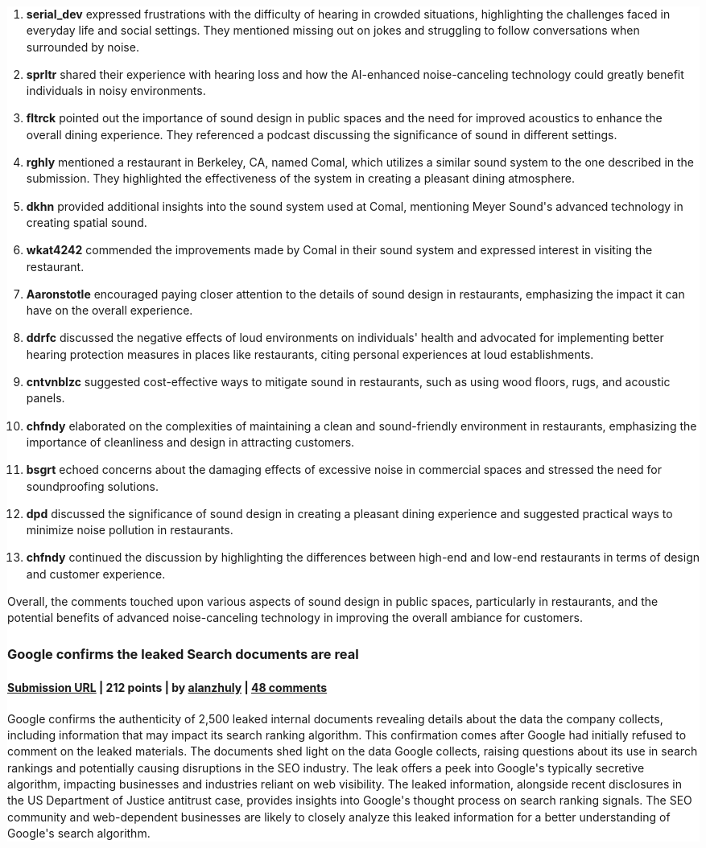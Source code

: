1. **serial_dev** expressed frustrations with the difficulty of hearing in crowded situations, highlighting the challenges faced in everyday life and social settings. They mentioned missing out on jokes and struggling to follow conversations when surrounded by noise.
  
2. **sprltr** shared their experience with hearing loss and how the AI-enhanced noise-canceling technology could greatly benefit individuals in noisy environments.
  
3. **fltrck** pointed out the importance of sound design in public spaces and the need for improved acoustics to enhance the overall dining experience. They referenced a podcast discussing the significance of sound in different settings.
  
4. **rghly** mentioned a restaurant in Berkeley, CA, named Comal, which utilizes a similar sound system to the one described in the submission. They highlighted the effectiveness of the system in creating a pleasant dining atmosphere.
  
5. **dkhn** provided additional insights into the sound system used at Comal, mentioning Meyer Sound's advanced technology in creating spatial sound.
  
6. **wkat4242** commended the improvements made by Comal in their sound system and expressed interest in visiting the restaurant.
  
7. **Aaronstotle** encouraged paying closer attention to the details of sound design in restaurants, emphasizing the impact it can have on the overall experience.
  
8. **ddrfc** discussed the negative effects of loud environments on individuals' health and advocated for implementing better hearing protection measures in places like restaurants, citing personal experiences at loud establishments.
  
9. **cntvnblzc** suggested cost-effective ways to mitigate sound in restaurants, such as using wood floors, rugs, and acoustic panels.
  
10. **chfndy** elaborated on the complexities of maintaining a clean and sound-friendly environment in restaurants, emphasizing the importance of cleanliness and design in attracting customers.
  
11. **bsgrt** echoed concerns about the damaging effects of excessive noise in commercial spaces and stressed the need for soundproofing solutions.
  
12. **dpd** discussed the significance of sound design in creating a pleasant dining experience and suggested practical ways to minimize noise pollution in restaurants.
  
13. **chfndy** continued the discussion by highlighting the differences between high-end and low-end restaurants in terms of design and customer experience.
  
Overall, the comments touched upon various aspects of sound design in public spaces, particularly in restaurants, and the potential benefits of advanced noise-canceling technology in improving the overall ambiance for customers.

### Google confirms the leaked Search documents are real

#### [Submission URL](https://www.theverge.com/2024/5/29/24167407/google-search-algorithm-documents-leak-confirmation) | 212 points | by [alanzhuly](https://news.ycombinator.com/user?id=alanzhuly) | [48 comments](https://news.ycombinator.com/item?id=40518016)

Google confirms the authenticity of 2,500 leaked internal documents revealing details about the data the company collects, including information that may impact its search ranking algorithm. This confirmation comes after Google had initially refused to comment on the leaked materials. The documents shed light on the data Google collects, raising questions about its use in search rankings and potentially causing disruptions in the SEO industry. The leak offers a peek into Google's typically secretive algorithm, impacting businesses and industries reliant on web visibility. The leaked information, alongside recent disclosures in the US Department of Justice antitrust case, provides insights into Google's thought process on search ranking signals. The SEO community and web-dependent businesses are likely to closely analyze this leaked information for a better understanding of Google's search algorithm.
